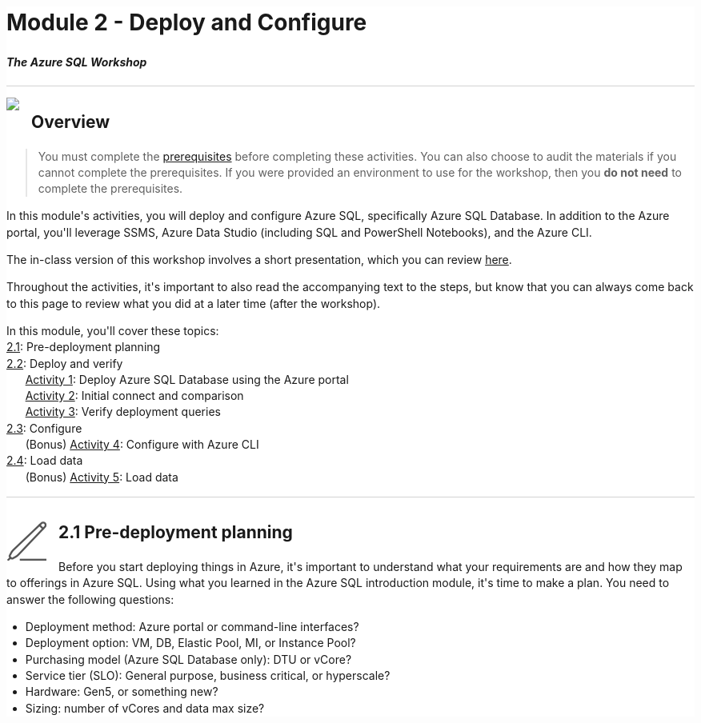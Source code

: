# Module 2 - Deploy and Configure

#### <i>The Azure SQL Workshop</i>

<p style="border-bottom: 1px solid lightgrey;"></p>

<img style="float: left; margin: 0px 15px 15px 0px;" src="https://github.com/microsoft/sqlworkshops/blob/master/graphics/textbubble.png?raw=true"> <h2>Overview</h2>

> You must complete the [prerequisites](../azuresqlworkshop/00-Prerequisites.md) before completing these activities. You can also choose to audit the materials if you cannot complete the prerequisites. If you were provided an environment to use for the workshop, then you **do not need** to complete the prerequisites.

In this module's activities, you will deploy and configure Azure SQL, specifically Azure SQL Database. In addition to the Azure portal, you'll leverage SSMS, Azure Data Studio (including SQL and PowerShell Notebooks), and the Azure CLI.

The in-class version of this workshop involves a short presentation, which you can review [here](../slides/AzureSQLWorkshop.pptx).

Throughout the activities, it's important to also read the accompanying text to the steps, but know that you can always come back to this page to review what you did at a later time (after the workshop).  

In this module, you'll cover these topics:  
[2.1](#2.1): Pre-deployment planning  
[2.2](#2.2): Deploy and verify  
&nbsp;&nbsp;&nbsp;&nbsp;&nbsp;&nbsp;[Activity 1](#1): Deploy Azure SQL Database using the Azure portal   
&nbsp;&nbsp;&nbsp;&nbsp;&nbsp;&nbsp;[Activity 2](#2): Initial connect and comparison  
&nbsp;&nbsp;&nbsp;&nbsp;&nbsp;&nbsp;[Activity 3](#3): Verify deployment queries   
[2.3](#2.3): Configure  
&nbsp;&nbsp;&nbsp;&nbsp;&nbsp;&nbsp;(Bonus) [Activity 4](#4): Configure with Azure CLI  
[2.4](#2.4): Load data  
&nbsp;&nbsp;&nbsp;&nbsp;&nbsp;&nbsp;(Bonus) [Activity 5](#5): Load data  

<p style="border-bottom: 1px solid lightgrey;"></p>

<h2><img style="float: left; margin: 0px 15px 15px 0px;" src="../graphics/pencil2.png"><a name="2.1">2.1 Pre-deployment planning</h2></a>

Before you start deploying things in Azure, it's important to understand what your requirements are and how they map to offerings in Azure SQL. Using what you learned in the Azure SQL introduction module, it's time to make a plan. You need to answer the following questions:

* Deployment method: Azure portal or command-line interfaces?
* Deployment option: VM, DB, Elastic Pool, MI, or Instance Pool?
* Purchasing model (Azure SQL Database only): DTU or vCore?
* Service tier (SLO): General purpose, business critical, or hyperscale?
* Hardware: Gen5, or something new?
* Sizing: number of vCores and data max size?  

